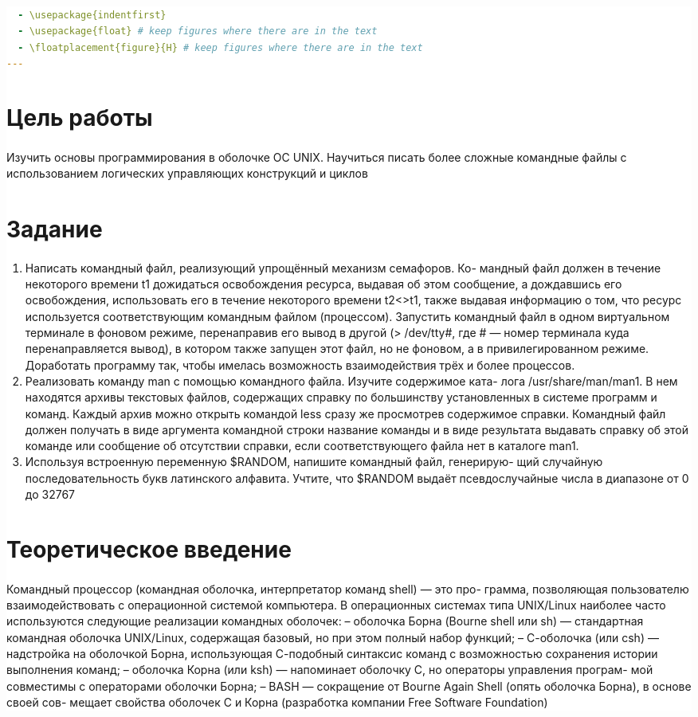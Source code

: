 ```yaml
  - \usepackage{indentfirst}
  - \usepackage{float} # keep figures where there are in the text
  - \floatplacement{figure}{H} # keep figures where there are in the text
---
```


# Цель работы
Изучить основы программирования в оболочке ОС UNIX. Научиться писать более
сложные командные файлы с использованием логических управляющих конструкций
и циклов


# Задание

1. Написать командный файл, реализующий упрощённый механизм семафоров. Ко-
мандный файл должен в течение некоторого времени t1 дожидаться освобождения
ресурса, выдавая об этом сообщение, а дождавшись его освобождения, использовать
его в течение некоторого времени t2<>t1, также выдавая информацию о том, что
ресурс используется соответствующим командным файлом (процессом). Запустить
командный файл в одном виртуальном терминале в фоновом режиме, перенаправив
его вывод в другой (> /dev/tty#, где # — номер терминала куда перенаправляется
вывод), в котором также запущен этот файл, но не фоновом, а в привилегированном
режиме. Доработать программу так, чтобы имелась возможность взаимодействия трёх
и более процессов.
2. Реализовать команду man с помощью командного файла. Изучите содержимое ката-
лога /usr/share/man/man1. В нем находятся архивы текстовых файлов, содержащих
справку по большинству установленных в системе программ и команд. Каждый архив
можно открыть командой less сразу же просмотрев содержимое справки. Командный
файл должен получать в виде аргумента командной строки название команды и в виде
результата выдавать справку об этой команде или сообщение об отсутствии справки,
если соответствующего файла нет в каталоге man1.
3. Используя встроенную переменную $RANDOM, напишите командный файл, генерирую-
щий случайную последовательность букв латинского алфавита. Учтите, что $RANDOM
выдаёт псевдослучайные числа в диапазоне от 0 до 32767


# Теоретическое введение

Командный процессор (командная оболочка, интерпретатор команд shell) — это про-
грамма, позволяющая пользователю взаимодействовать с операционной системой
компьютера. В операционных системах типа UNIX/Linux наиболее часто используются
следующие реализации командных оболочек:
– оболочка Борна (Bourne shell или sh) — стандартная командная оболочка UNIX/Linux,
содержащая базовый, но при этом полный набор функций;
– С-оболочка (или csh) — надстройка на оболочкой Борна, использующая С-подобный
синтаксис команд с возможностью сохранения истории выполнения команд;
– оболочка Корна (или ksh) — напоминает оболочку С, но операторы управления програм-
мой совместимы с операторами оболочки Борна;
– BASH — сокращение от Bourne Again Shell (опять оболочка Борна), в основе своей сов-
мещает свойства оболочек С и Корна (разработка компании Free Software Foundation)
